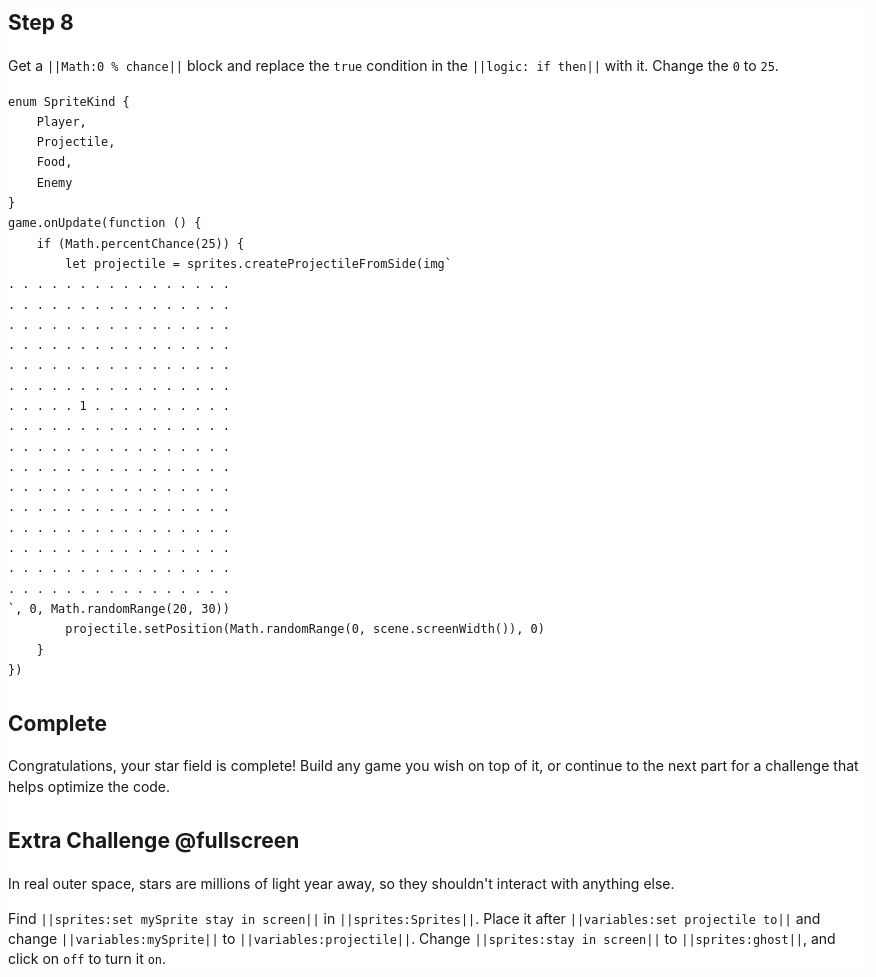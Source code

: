 ## Step 8

Get a ``||Math:0 % chance||`` block and replace the ``true`` condition in the ``||logic: if then||`` with it. Change the ``0`` to ``25``.
 
```blocks
enum SpriteKind {
    Player,
    Projectile,
    Food,
    Enemy
}
game.onUpdate(function () {
    if (Math.percentChance(25)) {
        let projectile = sprites.createProjectileFromSide(img`
. . . . . . . . . . . . . . . . 
. . . . . . . . . . . . . . . . 
. . . . . . . . . . . . . . . . 
. . . . . . . . . . . . . . . . 
. . . . . . . . . . . . . . . . 
. . . . . . . . . . . . . . . . 
. . . . . 1 . . . . . . . . . . 
. . . . . . . . . . . . . . . . 
. . . . . . . . . . . . . . . . 
. . . . . . . . . . . . . . . . 
. . . . . . . . . . . . . . . . 
. . . . . . . . . . . . . . . . 
. . . . . . . . . . . . . . . . 
. . . . . . . . . . . . . . . . 
. . . . . . . . . . . . . . . . 
. . . . . . . . . . . . . . . . 
`, 0, Math.randomRange(20, 30))
        projectile.setPosition(Math.randomRange(0, scene.screenWidth()), 0)
    }
})
```

## Complete

Congratulations, your star field is complete! Build any game you wish on top of it, or continue to the next part for a challenge that helps optimize the code.

## Extra Challenge @fullscreen

In real outer space, stars are millions of light year away, so they shouldn't interact with anything else.

Find ``||sprites:set mySprite stay in screen||`` in ``||sprites:Sprites||``. Place it after ``||variables:set projectile to||`` and change ``||variables:mySprite||`` to ``||variables:projectile||``. Change ``||sprites:stay in screen||`` to ``||sprites:ghost||``, and click on ``off`` to turn it ``on``.
